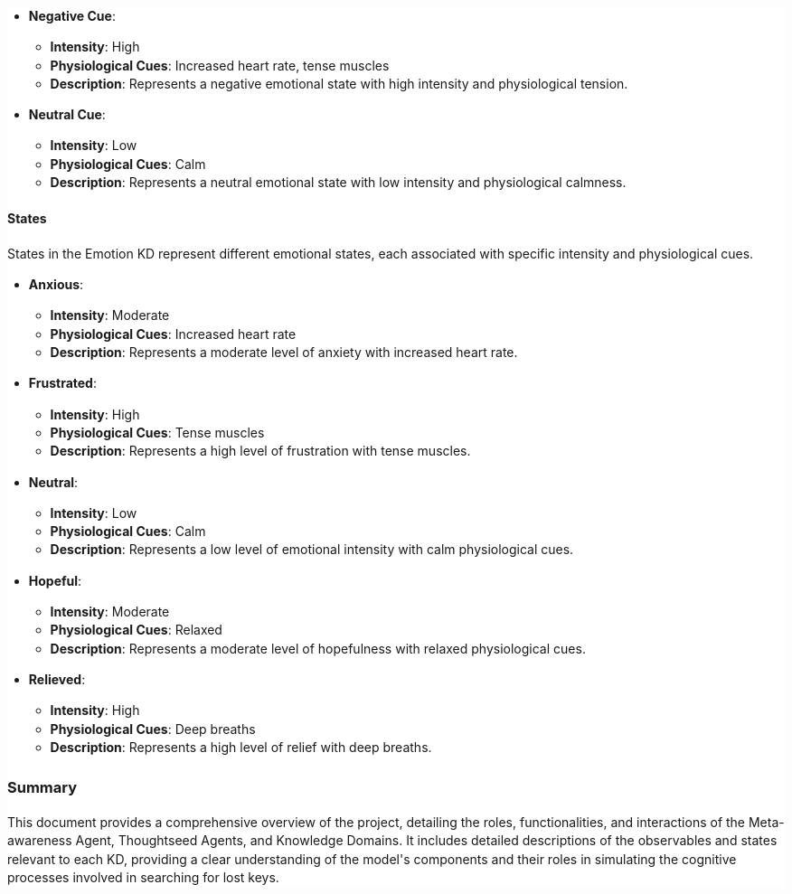 - **Negative Cue**:
  - **Intensity**: High
  - **Physiological Cues**: Increased heart rate, tense muscles
  - **Description**: Represents a negative emotional state with high intensity and physiological tension.
  
- **Neutral Cue**:
  - **Intensity**: Low
  - **Physiological Cues**: Calm
  - **Description**: Represents a neutral emotional state with low intensity and physiological calmness.

#### States

States in the Emotion KD represent different emotional states, each associated with specific intensity and physiological cues.

- **Anxious**:
  - **Intensity**: Moderate
  - **Physiological Cues**: Increased heart rate
  - **Description**: Represents a moderate level of anxiety with increased heart rate.
  
- **Frustrated**:
  - **Intensity**: High
  - **Physiological Cues**: Tense muscles
  - **Description**: Represents a high level of frustration with tense muscles.
  
- **Neutral**:
  - **Intensity**: Low
  - **Physiological Cues**: Calm
  - **Description**: Represents a low level of emotional intensity with calm physiological cues.
  
- **Hopeful**:
  - **Intensity**: Moderate
  - **Physiological Cues**: Relaxed
  - **Description**: Represents a moderate level of hopefulness with relaxed physiological cues.
  
- **Relieved**:
  - **Intensity**: High
  - **Physiological Cues**: Deep breaths
  - **Description**: Represents a high level of relief with deep breaths.

### Summary

This document provides a comprehensive overview of the project, detailing the roles, functionalities, and interactions of the Meta-awareness Agent, Thoughtseed Agents, and Knowledge Domains. It includes detailed descriptions of the observables and states relevant to each KD, providing a clear understanding of the model's components and their roles in simulating the cognitive processes involved in searching for lost keys.